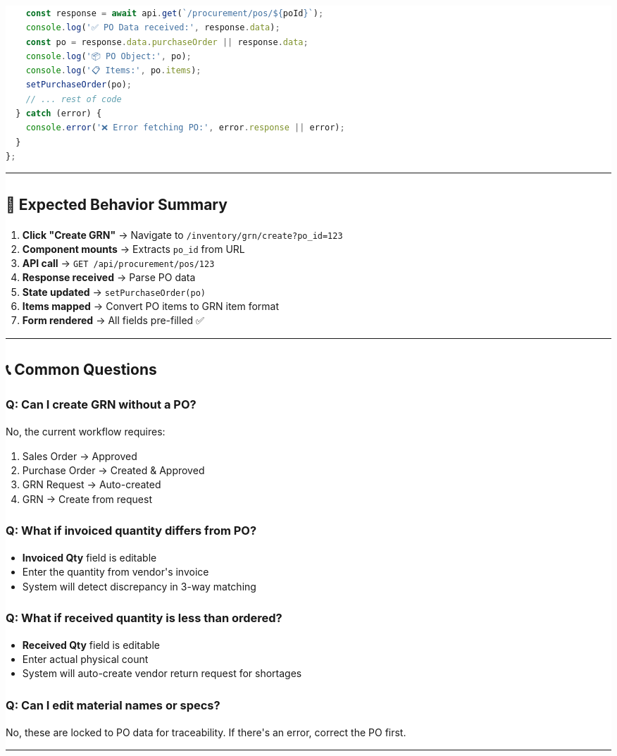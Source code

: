 ```javascript
    const response = await api.get(`/procurement/pos/${poId}`);
    console.log('✅ PO Data received:', response.data);
    const po = response.data.purchaseOrder || response.data;
    console.log('📦 PO Object:', po);
    console.log('📋 Items:', po.items);
    setPurchaseOrder(po);
    // ... rest of code
  } catch (error) {
    console.error('❌ Error fetching PO:', error.response || error);
  }
};
```

---

## 🎯 **Expected Behavior Summary**

1. **Click "Create GRN"** → Navigate to `/inventory/grn/create?po_id=123`
2. **Component mounts** → Extracts `po_id` from URL
3. **API call** → `GET /api/procurement/pos/123`
4. **Response received** → Parse PO data
5. **State updated** → `setPurchaseOrder(po)`
6. **Items mapped** → Convert PO items to GRN item format
7. **Form rendered** → All fields pre-filled ✅

---

## 📞 **Common Questions**

### **Q: Can I create GRN without a PO?**
No, the current workflow requires:
1. Sales Order → Approved
2. Purchase Order → Created & Approved
3. GRN Request → Auto-created
4. GRN → Create from request

### **Q: What if invoiced quantity differs from PO?**
- **Invoiced Qty** field is editable
- Enter the quantity from vendor's invoice
- System will detect discrepancy in 3-way matching

### **Q: What if received quantity is less than ordered?**
- **Received Qty** field is editable
- Enter actual physical count
- System will auto-create vendor return request for shortages

### **Q: Can I edit material names or specs?**
No, these are locked to PO data for traceability. If there's an error, correct the PO first.

---
